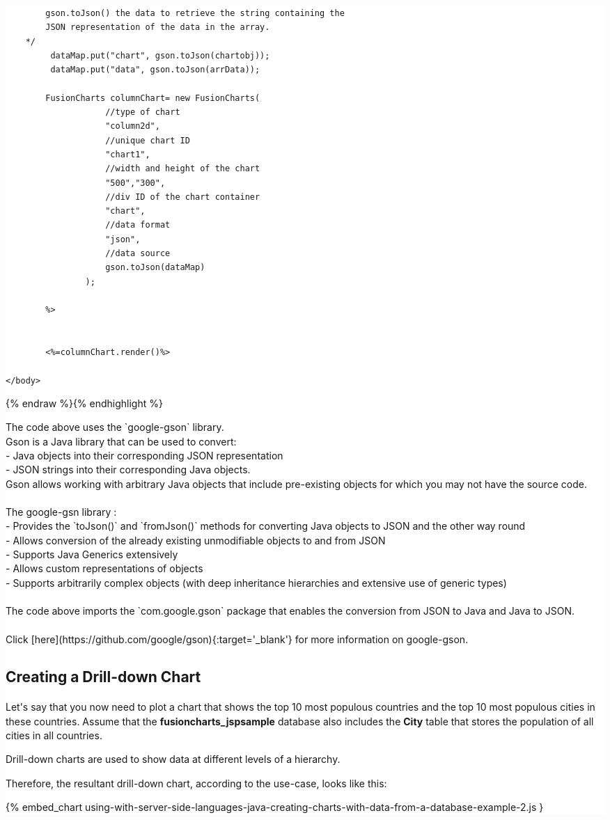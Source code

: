             gson.toJson() the data to retrieve the string containing the
            JSON representation of the data in the array.
        */
             dataMap.put("chart", gson.toJson(chartobj));
             dataMap.put("data", gson.toJson(arrData));

            FusionCharts columnChart= new FusionCharts(
                        //type of chart
            			"column2d",				
                        //unique chart ID
                        "chart1",				
                        //width and height of the chart
                        "500","300",			
                        //div ID of the chart container
                        "chart",				
                        //data format
                        "json",					
                        //data source
                        gson.toJson(dataMap) 	
                    );
           
            %>
            
                
            <%=columnChart.render()%>
        
    </body>
</html>

{% endraw %}{% endhighlight %}

<p class="text-info"> The code above uses the `google-gson` library. <br> Gson is a Java library that can be used to convert: <br> - Java objects into their corresponding JSON representation <br> - JSON strings into their corresponding Java objects. <br> Gson allows working with arbitrary Java objects that include pre-existing objects for which you may not have the source code. <br> <br> The google-gsn library : <br> - Provides the `toJson()` and `fromJson()` methods for converting Java objects to JSON and the other way round <br> - Allows conversion of the already existing unmodifiable objects to and from JSON <br> - Supports Java Generics extensively <br> - Allows custom representations of objects <br> - Supports arbitrarily complex objects (with deep inheritance hierarchies and extensive use of generic types) <br> <br> The code above imports the `com.google.gson` package that enables the conversion from JSON to Java and Java to JSON. <br> <br> Click [here](https://github.com/google/gson){:target='_blank'} for more information on google-gson. </p>

## Creating a Drill-down Chart

Let's say that you now need to plot a chart that shows the top 10 most populous countries and the top 10 most populous cities in these countries. Assume that the __fusioncharts_jspsample__ database also includes the __City__ table that stores the population of all cities in all countries. 

Drill-down charts are used to show data at different levels of a hierarchy.

Therefore, the resultant drill-down chart, according to the use-case, looks like this:

{% embed_chart using-with-server-side-languages-java-creating-charts-with-data-from-a-database-example-2.js }
